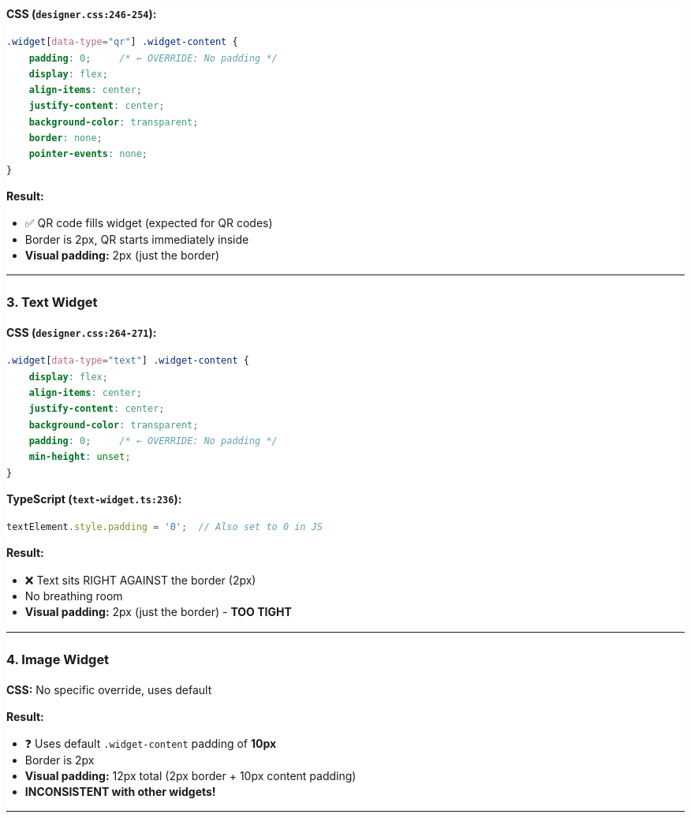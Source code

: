 **CSS (`designer.css:246-254`):**
```css
.widget[data-type="qr"] .widget-content {
    padding: 0;     /* ← OVERRIDE: No padding */
    display: flex;
    align-items: center;
    justify-content: center;
    background-color: transparent;
    border: none;
    pointer-events: none;
}
```

**Result:**
- ✅ QR code fills widget (expected for QR codes)
- Border is 2px, QR starts immediately inside
- **Visual padding:** 2px (just the border)

---

### 3. Text Widget

**CSS (`designer.css:264-271`):**
```css
.widget[data-type="text"] .widget-content {
    display: flex;
    align-items: center;
    justify-content: center;
    background-color: transparent;
    padding: 0;     /* ← OVERRIDE: No padding */
    min-height: unset;
}
```

**TypeScript (`text-widget.ts:236`):**
```typescript
textElement.style.padding = '0';  // Also set to 0 in JS
```

**Result:**
- ❌ Text sits RIGHT AGAINST the border (2px)
- No breathing room
- **Visual padding:** 2px (just the border) - **TOO TIGHT**

---

### 4. Image Widget

**CSS:** No specific override, uses default

**Result:**
- ❓ Uses default `.widget-content` padding of **10px**
- Border is 2px
- **Visual padding:** 12px total (2px border + 10px content padding)
- **INCONSISTENT with other widgets!**

---